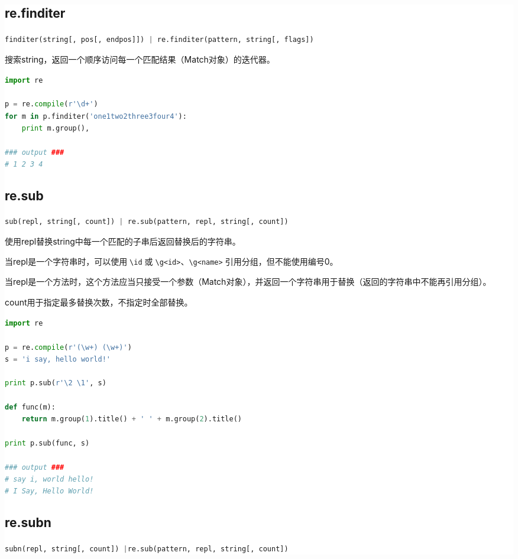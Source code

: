 ## re.finditer

```py
finditer(string[, pos[, endpos]]) | re.finditer(pattern, string[, flags])
```

搜索string，返回一个顺序访问每一个匹配结果（Match对象）的迭代器。

```py
import re
 
p = re.compile(r'\d+')
for m in p.finditer('one1two2three3four4'):
    print m.group(),
 
### output ###
# 1 2 3 4
```


## re.sub

```py
sub(repl, string[, count]) | re.sub(pattern, repl, string[, count])
```

使用repl替换string中每一个匹配的子串后返回替换后的字符串。 

当repl是一个字符串时，可以使用 `\id` 或 `\g<id>`、`\g<name>` 引用分组，但不能使用编号0。 

当repl是一个方法时，这个方法应当只接受一个参数（Match对象），并返回一个字符串用于替换（返回的字符串中不能再引用分组）。 

count用于指定最多替换次数，不指定时全部替换。

```py
import re
 
p = re.compile(r'(\w+) (\w+)')
s = 'i say, hello world!'
 
print p.sub(r'\2 \1', s)
 
def func(m):
    return m.group(1).title() + ' ' + m.group(2).title()
 
print p.sub(func, s)
 
### output ###
# say i, world hello!
# I Say, Hello World!
```


## re.subn

```py
subn(repl, string[, count]) |re.sub(pattern, repl, string[, count])
```
